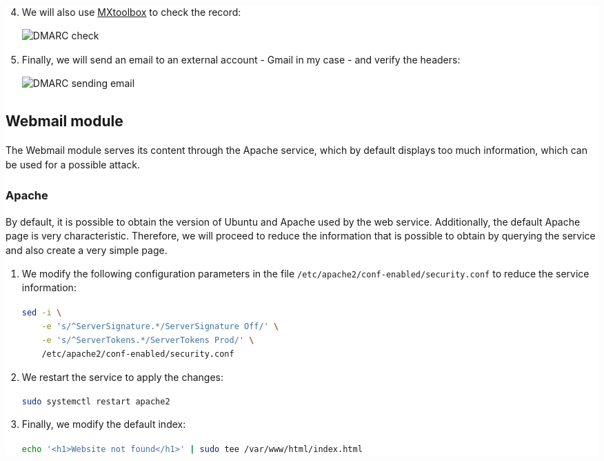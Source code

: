 4. We will also use [MXtoolbox](https://mxtoolbox.com/DMARC.aspx) to check the record:

    ![DMARC check](assets/images/zentyal/mail-dmarc_mxtoolbox.png "DMARC check")

5. Finally, we will send an email to an external account - Gmail in my case - and verify the headers:

    ![DMARC sending email](assets/images/zentyal/mail-dmarc-test_email.png "DMARC sending email")

## Webmail module

The Webmail module serves its content through the Apache service, which by default displays too much information, which can be used for a possible attack.

### Apache

By default, it is possible to obtain the version of Ubuntu and Apache used by the web service. Additionally, the default Apache page is very characteristic. Therefore, we will proceed to reduce the information that is possible to obtain by querying the service and also create a very simple page.

1. We modify the following configuration parameters in the file `/etc/apache2/conf-enabled/security.conf` to reduce the service information:

    ```sh
    sed -i \
        -e 's/^ServerSignature.*/ServerSignature Off/' \
        -e 's/^ServerTokens.*/ServerTokens Prod/' \
        /etc/apache2/conf-enabled/security.conf
    ```

2. We restart the service to apply the changes:

    ```sh
    sudo systemctl restart apache2
    ```

3. Finally, we modify the default index:

    ```sh
    echo '<h1>Website not found</h1>' | sudo tee /var/www/html/index.html
    ```
